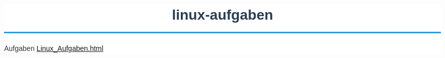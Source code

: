 # linux-aufgaben
Aufgaben
[Linux_Aufgaben.html](https://github.com/user-attachments/files/22740496/Linux_Aufgaben.html)
<!DOCTYPE html>
<html lang="de">
<head>
    <meta charset="UTF-8">
    <meta name="viewport" content="width=device-width, initial-scale=1.0">
    <title>PuTTY Linux Shell-Aufgaben - Komplette Anleitung</title>
    <style>
        @page {
            size: A4;
            margin: 2cm;
        }
        body {
            font-family: 'Calibri', 'Arial', sans-serif;
            line-height: 1.6;
            max-width: 21cm;
            margin: 0 auto;
            padding: 20px;
            background: white;
            color: #333;
        }
        h1 {
            color: #2c3e50;
            border-bottom: 3px solid #3498db;
            padding-bottom: 10px;
            font-size: 28px;
            text-align: center;
        }
        h2 {
            color: #2980b9;
            margin-top: 30px;
            font-size: 22px;
            border-left: 4px solid #3498db;
            padding-left: 10px;
            background: #ecf0f1;
            padding: 10px 10px 10px 15px;
        }
        h3 {
            color: #16a085;
            font-size: 18px;
            margin-top: 20px;
        }
        .aufgabe {
            background: #ffe6e6;
            padding: 15px;
            margin: 20px 0;
            border-left: 5px solid #e74c3c;
            border-radius: 5px;
        }
        .befehl {
            background: #2c3e50;
            color: #2ecc71;
            padding: 12px;
            border-radius: 5px;
            font-family: 'Courier New', monospace;
            margin: 10px 0;
            font-size: 14px;
        }
        .erklaerung {
            background: #d5f4e6;
